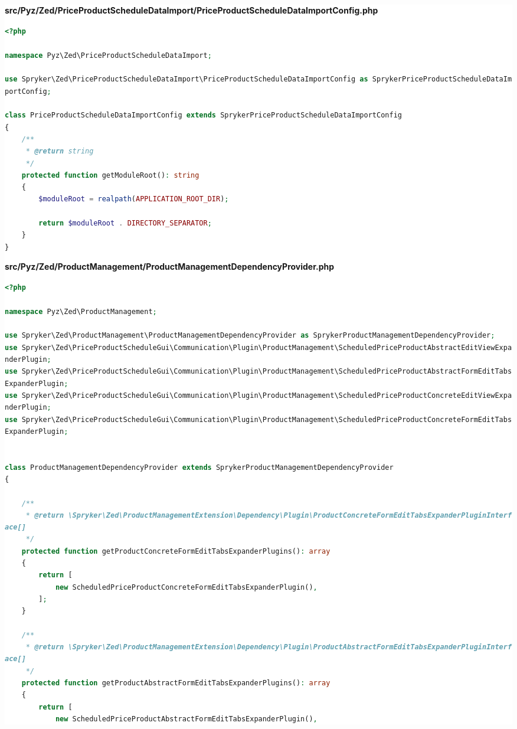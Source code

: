 **src/Pyz/Zed/PriceProductScheduleDataImport/PriceProductScheduleDataImportConfig.php**

```php
<?php

namespace Pyz\Zed\PriceProductScheduleDataImport;

use Spryker\Zed\PriceProductScheduleDataImport\PriceProductScheduleDataImportConfig as SprykerPriceProductScheduleDataImportConfig;

class PriceProductScheduleDataImportConfig extends SprykerPriceProductScheduleDataImportConfig
{
    /**
     * @return string
     */
    protected function getModuleRoot(): string
    {
        $moduleRoot = realpath(APPLICATION_ROOT_DIR);

        return $moduleRoot . DIRECTORY_SEPARATOR;
    }
}
```

**src/Pyz/Zed/ProductManagement/ProductManagementDependencyProvider.php**

```php
<?php

namespace Pyz\Zed\ProductManagement;

use Spryker\Zed\ProductManagement\ProductManagementDependencyProvider as SprykerProductManagementDependencyProvider;
use Spryker\Zed\PriceProductScheduleGui\Communication\Plugin\ProductManagement\ScheduledPriceProductAbstractEditViewExpanderPlugin;
use Spryker\Zed\PriceProductScheduleGui\Communication\Plugin\ProductManagement\ScheduledPriceProductAbstractFormEditTabsExpanderPlugin;
use Spryker\Zed\PriceProductScheduleGui\Communication\Plugin\ProductManagement\ScheduledPriceProductConcreteEditViewExpanderPlugin;
use Spryker\Zed\PriceProductScheduleGui\Communication\Plugin\ProductManagement\ScheduledPriceProductConcreteFormEditTabsExpanderPlugin;


class ProductManagementDependencyProvider extends SprykerProductManagementDependencyProvider
{

    /**
     * @return \Spryker\Zed\ProductManagementExtension\Dependency\Plugin\ProductConcreteFormEditTabsExpanderPluginInterface[]
     */
    protected function getProductConcreteFormEditTabsExpanderPlugins(): array
    {
        return [
            new ScheduledPriceProductConcreteFormEditTabsExpanderPlugin(),
        ];
    }

    /**
     * @return \Spryker\Zed\ProductManagementExtension\Dependency\Plugin\ProductAbstractFormEditTabsExpanderPluginInterface[]
     */
    protected function getProductAbstractFormEditTabsExpanderPlugins(): array
    {
        return [
            new ScheduledPriceProductAbstractFormEditTabsExpanderPlugin(),
```